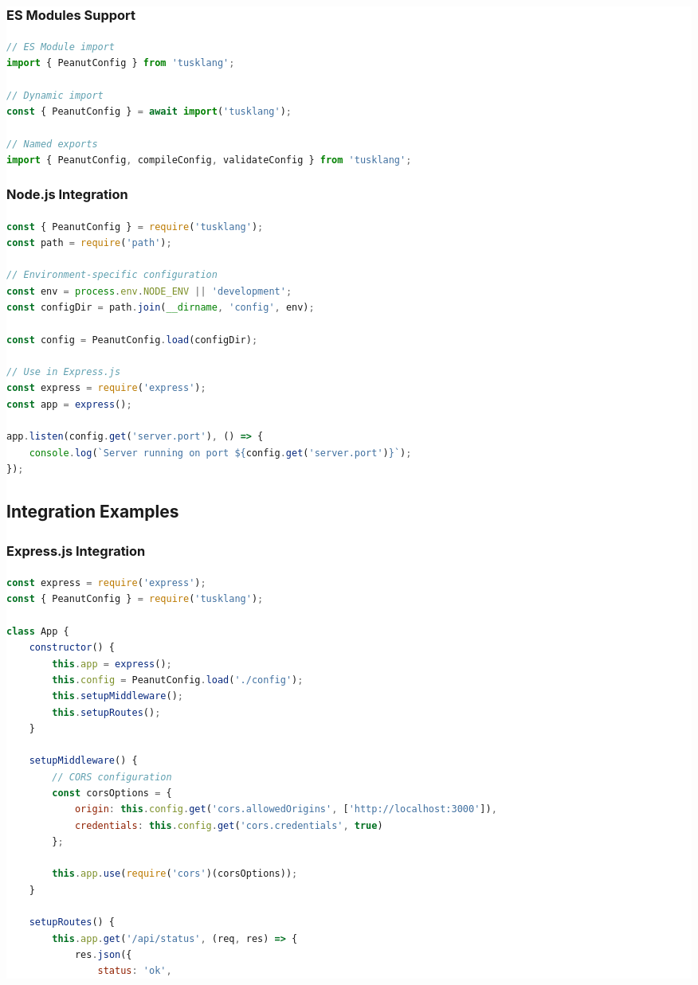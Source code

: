 ### ES Modules Support

```javascript
// ES Module import
import { PeanutConfig } from 'tusklang';

// Dynamic import
const { PeanutConfig } = await import('tusklang');

// Named exports
import { PeanutConfig, compileConfig, validateConfig } from 'tusklang';
```

### Node.js Integration

```javascript
const { PeanutConfig } = require('tusklang');
const path = require('path');

// Environment-specific configuration
const env = process.env.NODE_ENV || 'development';
const configDir = path.join(__dirname, 'config', env);

const config = PeanutConfig.load(configDir);

// Use in Express.js
const express = require('express');
const app = express();

app.listen(config.get('server.port'), () => {
    console.log(`Server running on port ${config.get('server.port')}`);
});
```

## Integration Examples

### Express.js Integration

```javascript
const express = require('express');
const { PeanutConfig } = require('tusklang');

class App {
    constructor() {
        this.app = express();
        this.config = PeanutConfig.load('./config');
        this.setupMiddleware();
        this.setupRoutes();
    }

    setupMiddleware() {
        // CORS configuration
        const corsOptions = {
            origin: this.config.get('cors.allowedOrigins', ['http://localhost:3000']),
            credentials: this.config.get('cors.credentials', true)
        };
        
        this.app.use(require('cors')(corsOptions));
    }

    setupRoutes() {
        this.app.get('/api/status', (req, res) => {
            res.json({
                status: 'ok',
```